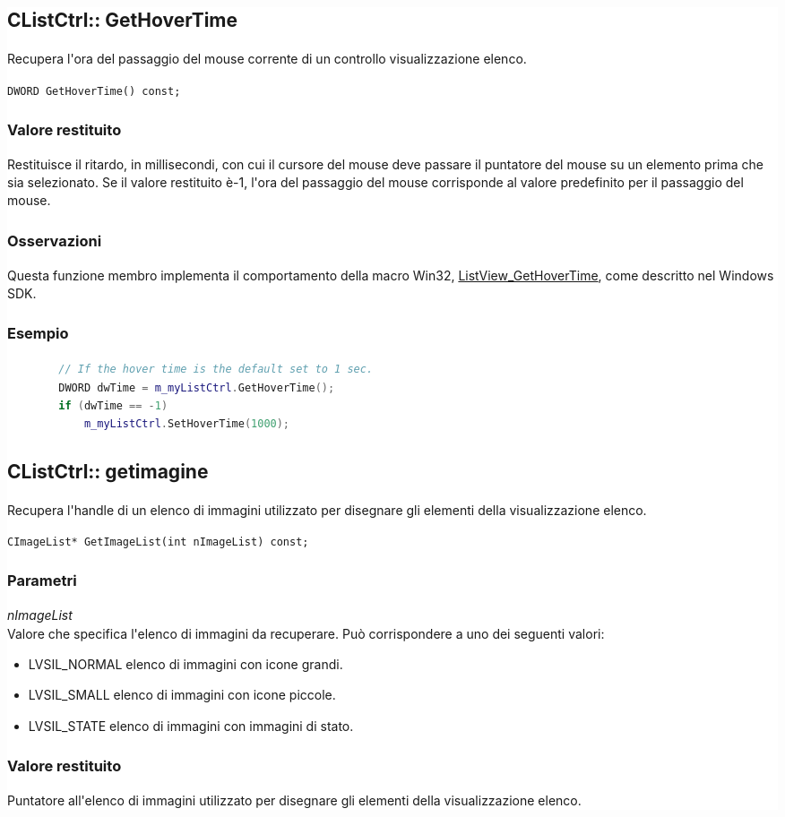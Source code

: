 ## <a name="clistctrlgethovertime"></a><a name="gethovertime"></a> CListCtrl:: GetHoverTime

Recupera l'ora del passaggio del mouse corrente di un controllo visualizzazione elenco.

```
DWORD GetHoverTime() const;
```

### <a name="return-value"></a>Valore restituito

Restituisce il ritardo, in millisecondi, con cui il cursore del mouse deve passare il puntatore del mouse su un elemento prima che sia selezionato. Se il valore restituito è-1, l'ora del passaggio del mouse corrisponde al valore predefinito per il passaggio del mouse.

### <a name="remarks"></a>Osservazioni

Questa funzione membro implementa il comportamento della macro Win32, [ListView_GetHoverTime](/windows/win32/api/commctrl/nf-commctrl-listview_gethovertime), come descritto nel Windows SDK.

### <a name="example"></a>Esempio

```cpp
        // If the hover time is the default set to 1 sec.
        DWORD dwTime = m_myListCtrl.GetHoverTime();
        if (dwTime == -1)
            m_myListCtrl.SetHoverTime(1000);
```

## <a name="clistctrlgetimagelist"></a><a name="getimagelist"></a> CListCtrl:: getimagine

Recupera l'handle di un elenco di immagini utilizzato per disegnare gli elementi della visualizzazione elenco.

```
CImageList* GetImageList(int nImageList) const;
```

### <a name="parameters"></a>Parametri

*nImageList*<br/>
Valore che specifica l'elenco di immagini da recuperare. Può corrispondere a uno dei seguenti valori:

- LVSIL_NORMAL elenco di immagini con icone grandi.

- LVSIL_SMALL elenco di immagini con icone piccole.

- LVSIL_STATE elenco di immagini con immagini di stato.

### <a name="return-value"></a>Valore restituito

Puntatore all'elenco di immagini utilizzato per disegnare gli elementi della visualizzazione elenco.
